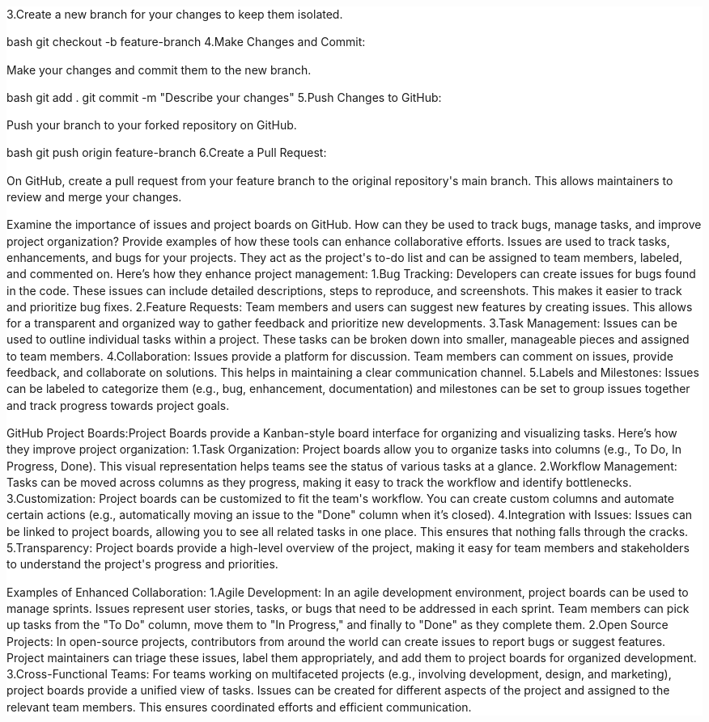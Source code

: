 3.Create a new branch for your changes to keep them isolated.

bash
git checkout -b feature-branch
4.Make Changes and Commit:

Make your changes and commit them to the new branch.

bash
git add .
git commit -m "Describe your changes"
5.Push Changes to GitHub:

Push your branch to your forked repository on GitHub.

bash
git push origin feature-branch
6.Create a Pull Request:

On GitHub, create a pull request from your feature branch to the original repository's main branch. This allows maintainers to review and merge your changes.


Examine the importance of issues and project boards on GitHub. How can they be used to track bugs, manage tasks, and improve project organization? Provide examples of how these tools can enhance collaborative efforts.
Issues are used to track tasks, enhancements, and bugs for your projects. They act as the project's to-do list and can be assigned to team members, labeled, and commented on. Here’s how they enhance project management:
1.Bug Tracking: Developers can create issues for bugs found in the code. These issues can include detailed descriptions, steps to reproduce, and screenshots. This makes it easier to track and prioritize bug fixes.
2.Feature Requests: Team members and users can suggest new features by creating issues. This allows for a transparent and organized way to gather feedback and prioritize new developments.
3.Task Management: Issues can be used to outline individual tasks within a project. These tasks can be broken down into smaller, manageable pieces and assigned to team members.
4.Collaboration: Issues provide a platform for discussion. Team members can comment on issues, provide feedback, and collaborate on solutions. This helps in maintaining a clear communication channel.
5.Labels and Milestones: Issues can be labeled to categorize them (e.g., bug, enhancement, documentation) and milestones can be set to group issues together and track progress towards project goals.

GitHub Project Boards:Project Boards provide a Kanban-style board interface for organizing and visualizing tasks. Here’s how they improve project organization:
1.Task Organization: Project boards allow you to organize tasks into columns (e.g., To Do, In Progress, Done). This visual representation helps teams see the status of various tasks at a glance.
2.Workflow Management: Tasks can be moved across columns as they progress, making it easy to track the workflow and identify bottlenecks.
3.Customization: Project boards can be customized to fit the team's workflow. You can create custom columns and automate certain actions (e.g., automatically moving an issue to the "Done" column when it’s closed).
4.Integration with Issues: Issues can be linked to project boards, allowing you to see all related tasks in one place. This ensures that nothing falls through the cracks.
5.Transparency: Project boards provide a high-level overview of the project, making it easy for team members and stakeholders to understand the project's progress and priorities.

Examples of Enhanced Collaboration:
1.Agile Development: In an agile development environment, project boards can be used to manage sprints. Issues represent user stories, tasks, or bugs that need to be addressed in each sprint. Team members can pick up tasks from the "To Do" column, move them to "In Progress," and finally to "Done" as they complete them.
2.Open Source Projects: In open-source projects, contributors from around the world can create issues to report bugs or suggest features. Project maintainers can triage these issues, label them appropriately, and add them to project boards for organized development.
3.Cross-Functional Teams: For teams working on multifaceted projects (e.g., involving development, design, and marketing), project boards provide a unified view of tasks. Issues can be created for different aspects of the project and assigned to the relevant team members. This ensures coordinated efforts and efficient communication.
